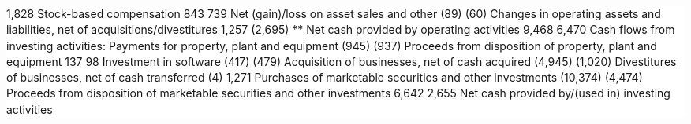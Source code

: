 <td>1,828</td>
</tr>
<tr>
<td>Stock-based compensation</td>
<td>843</td>
<td>739</td>
</tr>
<tr>
<td>Net (gain)/loss on asset sales and other</td>
<td>(89)</td>
<td>(60)</td>
</tr>
<tr>
<td>Changes in operating assets and liabilities, net of acquisitions/divestitures</td>
<td>1,257</td>
<td>(2,695) **</td>
</tr>
<tr>
<td>Net cash provided by operating activities</td>
<td>9,468</td>
<td>6,470</td>
</tr>
<tr>
<td>Cash flows from investing activities:</td>
<td></td>
<td></td>
</tr>
<tr>
<td>Payments for property, plant and equipment</td>
<td>(945)</td>
<td>(937)</td>
</tr>
<tr>
<td>Proceeds from disposition of property, plant and equipment</td>
<td>137</td>
<td>98</td>
</tr>
<tr>
<td>Investment in software</td>
<td>(417)</td>
<td>(479)</td>
</tr>
<tr>
<td>Acquisition of businesses, net of cash acquired</td>
<td>(4,945)</td>
<td>(1,020)</td>
</tr>
<tr>
<td>Divestitures of businesses, net of cash transferred</td>
<td>(4)</td>
<td>1,271</td>
</tr>
<tr>
<td>Purchases of marketable securities and other investments</td>
<td>(10,374)</td>
<td>(4,474)</td>
</tr>
<tr>
<td>Proceeds from disposition of marketable securities and other investments</td>
<td>6,642</td>
<td>2,655</td>
</tr>
<tr>
<td>Net cash provided by/(used in) investing activities</td>